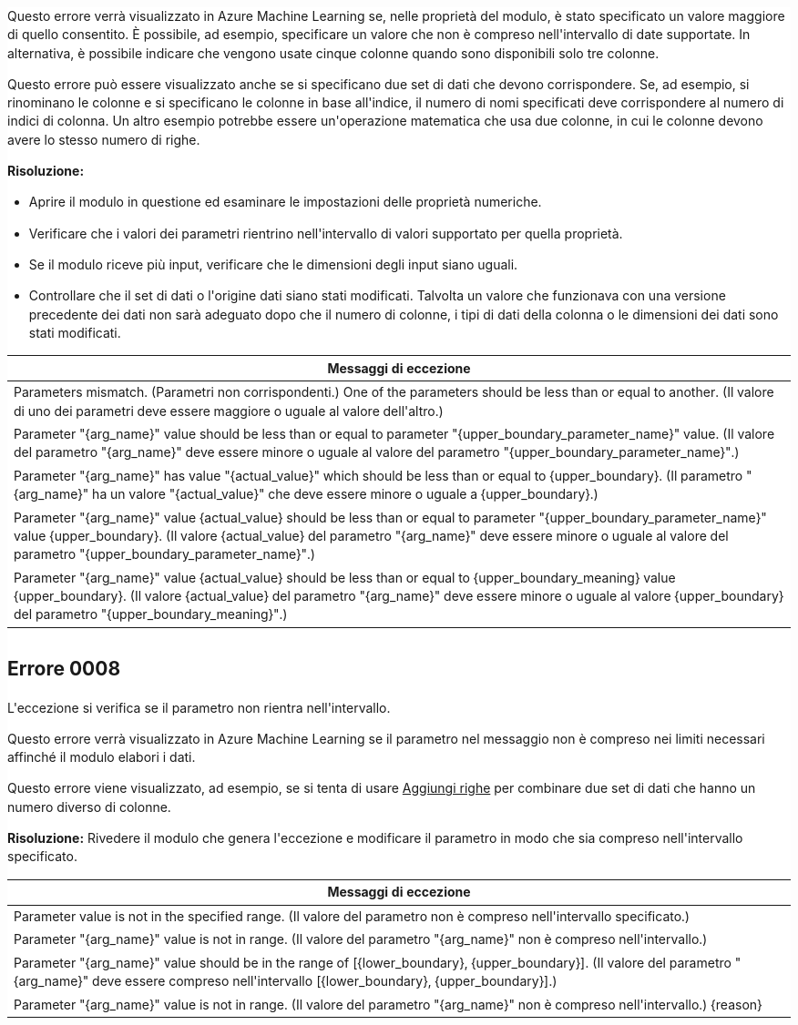  Questo errore verrà visualizzato in Azure Machine Learning se, nelle proprietà del modulo, è stato specificato un valore maggiore di quello consentito. È possibile, ad esempio, specificare un valore che non è compreso nell'intervallo di date supportate. In alternativa, è possibile indicare che vengono usate cinque colonne quando sono disponibili solo tre colonne. 

 Questo errore può essere visualizzato anche se si specificano due set di dati che devono corrispondere. Se, ad esempio, si rinominano le colonne e si specificano le colonne in base all'indice, il numero di nomi specificati deve corrispondere al numero di indici di colonna. Un altro esempio potrebbe essere un'operazione matematica che usa due colonne, in cui le colonne devono avere lo stesso numero di righe. 

**Risoluzione:**

 + Aprire il modulo in questione ed esaminare le impostazioni delle proprietà numeriche.
 + Verificare che i valori dei parametri rientrino nell'intervallo di valori supportato per quella proprietà.
 + Se il modulo riceve più input, verificare che le dimensioni degli input siano uguali.

 + Controllare che il set di dati o l'origine dati siano stati modificati. Talvolta un valore che funzionava con una versione precedente dei dati non sarà adeguato dopo che il numero di colonne, i tipi di dati della colonna o le dimensioni dei dati sono stati modificati.  

|Messaggi di eccezione|
|------------------------|
|Parameters mismatch. (Parametri non corrispondenti.) One of the parameters should be less than or equal to another. (Il valore di uno dei parametri deve essere maggiore o uguale al valore dell'altro.)|
|Parameter "{arg_name}" value should be less than or equal to parameter "{upper_boundary_parameter_name}" value. (Il valore del parametro "{arg_name}" deve essere minore o uguale al valore del parametro "{upper_boundary_parameter_name}".)|
|Parameter "{arg_name}" has value "{actual_value}" which should be less than or equal to {upper_boundary}. (Il parametro "{arg_name}" ha un valore "{actual_value}" che deve essere minore o uguale a {upper_boundary}.)|
|Parameter "{arg_name}" value {actual_value} should be less than or equal to parameter "{upper_boundary_parameter_name}" value {upper_boundary}. (Il valore {actual_value} del parametro "{arg_name}" deve essere minore o uguale al valore del parametro "{upper_boundary_parameter_name}".)|
|Parameter "{arg_name}" value {actual_value} should be less than or equal to {upper_boundary_meaning} value {upper_boundary}. (Il valore {actual_value} del parametro "{arg_name}" deve essere minore o uguale al valore {upper_boundary} del parametro "{upper_boundary_meaning}".)|


## <a name="error-0008"></a>Errore 0008  
 L'eccezione si verifica se il parametro non rientra nell'intervallo.  

 Questo errore verrà visualizzato in Azure Machine Learning se il parametro nel messaggio non è compreso nei limiti necessari affinché il modulo elabori i dati.  

 Questo errore viene visualizzato, ad esempio, se si tenta di usare [Aggiungi righe](add-rows.md) per combinare due set di dati che hanno un numero diverso di colonne.  

**Risoluzione:** Rivedere il modulo che genera l'eccezione e modificare il parametro in modo che sia compreso nell'intervallo specificato.  

|Messaggi di eccezione|
|------------------------|
|Parameter value is not in the specified range. (Il valore del parametro non è compreso nell'intervallo specificato.)|
|Parameter "{arg_name}" value is not in range. (Il valore del parametro "{arg_name}" non è compreso nell'intervallo.)|
|Parameter "{arg_name}" value should be in the range of [{lower_boundary}, {upper_boundary}]. (Il valore del parametro "{arg_name}" deve essere compreso nell'intervallo [{lower_boundary}, {upper_boundary}].)|
|Parameter "{arg_name}" value is not in range. (Il valore del parametro "{arg_name}" non è compreso nell'intervallo.) {reason}|
